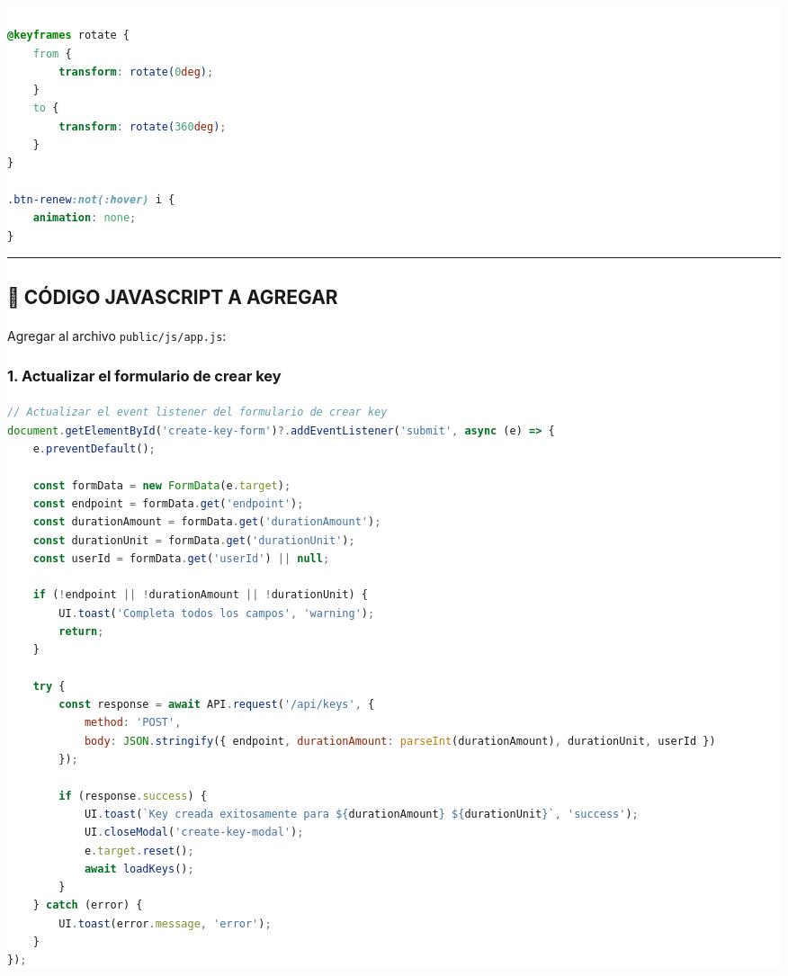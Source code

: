 ```css

@keyframes rotate {
    from {
        transform: rotate(0deg);
    }
    to {
        transform: rotate(360deg);
    }
}

.btn-renew:not(:hover) i {
    animation: none;
}
```

---

## 📝 CÓDIGO JAVASCRIPT A AGREGAR

Agregar al archivo `public/js/app.js`:

### 1. Actualizar el formulario de crear key

```javascript
// Actualizar el event listener del formulario de crear key
document.getElementById('create-key-form')?.addEventListener('submit', async (e) => {
    e.preventDefault();
    
    const formData = new FormData(e.target);
    const endpoint = formData.get('endpoint');
    const durationAmount = formData.get('durationAmount');
    const durationUnit = formData.get('durationUnit');
    const userId = formData.get('userId') || null;
    
    if (!endpoint || !durationAmount || !durationUnit) {
        UI.toast('Completa todos los campos', 'warning');
        return;
    }
    
    try {
        const response = await API.request('/api/keys', {
            method: 'POST',
            body: JSON.stringify({ endpoint, durationAmount: parseInt(durationAmount), durationUnit, userId })
        });
        
        if (response.success) {
            UI.toast(`Key creada exitosamente para ${durationAmount} ${durationUnit}`, 'success');
            UI.closeModal('create-key-modal');
            e.target.reset();
            await loadKeys();
        }
    } catch (error) {
        UI.toast(error.message, 'error');
    }
});
```
